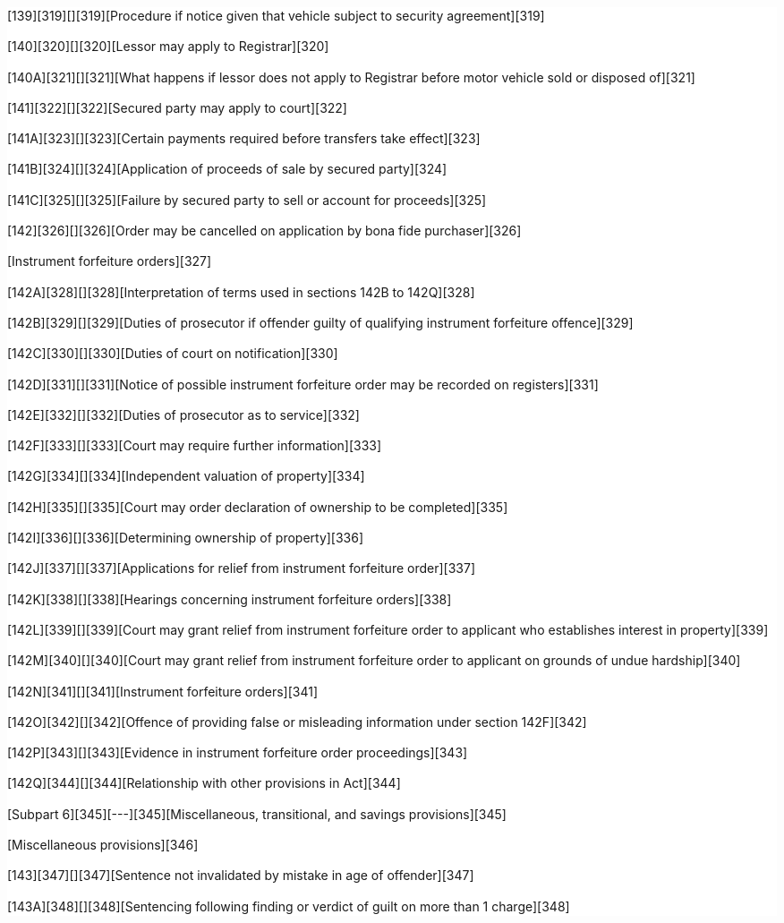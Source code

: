 [139][319][][319][Procedure if notice given that vehicle subject to security agreement][319]

[140][320][][320][Lessor may apply to Registrar][320]

[140A][321][][321][What happens if lessor does not apply to Registrar before motor vehicle sold or disposed of][321]

[141][322][][322][Secured party may apply to court][322]

[141A][323][][323][Certain payments required before transfers take effect][323]

[141B][324][][324][Application of proceeds of sale by secured party][324]

[141C][325][][325][Failure by secured party to sell or account for proceeds][325]

[142][326][][326][Order may be cancelled on application by bona fide purchaser][326]

[Instrument forfeiture orders][327]

[142A][328][][328][Interpretation of terms used in sections 142B to 142Q][328]

[142B][329][][329][Duties of prosecutor if offender guilty of qualifying instrument forfeiture offence][329]

[142C][330][][330][Duties of court on notification][330]

[142D][331][][331][Notice of possible instrument forfeiture order may be recorded on registers][331]

[142E][332][][332][Duties of prosecutor as to service][332]

[142F][333][][333][Court may require further information][333]

[142G][334][][334][Independent valuation of property][334]

[142H][335][][335][Court may order declaration of ownership to be completed][335]

[142I][336][][336][Determining ownership of property][336]

[142J][337][][337][Applications for relief from instrument forfeiture order][337]

[142K][338][][338][Hearings concerning instrument forfeiture orders][338]

[142L][339][][339][Court may grant relief from instrument forfeiture order to applicant who establishes interest in property][339]

[142M][340][][340][Court may grant relief from instrument forfeiture order to applicant on grounds of undue hardship][340]

[142N][341][][341][Instrument forfeiture orders][341]

[142O][342][][342][Offence of providing false or misleading information under section 142F][342]

[142P][343][][343][Evidence in instrument forfeiture order proceedings][343]

[142Q][344][][344][Relationship with other provisions in Act][344]

[Subpart 6][345][---][345][Miscellaneous, transitional, and savings provisions][345]

[Miscellaneous provisions][346]

[143][347][][347][Sentence not invalidated by mistake in age of offender][347]

[143A][348][][348][Sentencing following finding or verdict of guilt on more than 1 charge][348]
